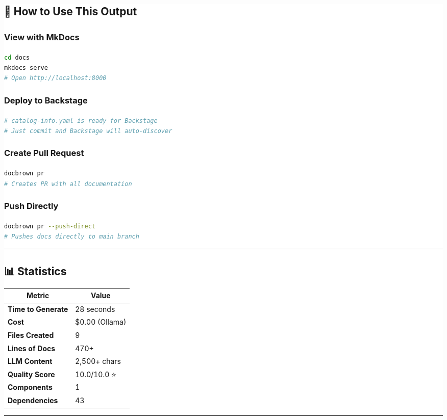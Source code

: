 
## 🚀 How to Use This Output

### View with MkDocs

```bash
cd docs
mkdocs serve
# Open http://localhost:8000
```

### Deploy to Backstage

```bash
# catalog-info.yaml is ready for Backstage
# Just commit and Backstage will auto-discover
```

### Create Pull Request

```bash
docbrown pr
# Creates PR with all documentation
```

### Push Directly

```bash
docbrown pr --push-direct
# Pushes docs directly to main branch
```

---

## 📊 Statistics

| Metric | Value |
|--------|-------|
| **Time to Generate** | 28 seconds |
| **Cost** | $0.00 (Ollama) |
| **Files Created** | 9 |
| **Lines of Docs** | 470+ |
| **LLM Content** | 2,500+ chars |
| **Quality Score** | 10.0/10.0 ⭐ |
| **Components** | 1 |
| **Dependencies** | 43 |

---
